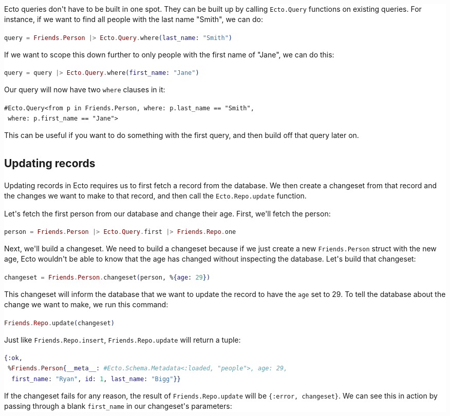 Ecto queries don't have to be built in one spot. They can be built up by calling `Ecto.Query` functions on existing queries. For instance, if we want to find all people with the last name "Smith", we can do:

```elixir
query = Friends.Person |> Ecto.Query.where(last_name: "Smith")
```

If we want to scope this down further to only people with the first name of "Jane", we can do this:

```elixir
query = query |> Ecto.Query.where(first_name: "Jane")
```

Our query will now have two `where` clauses in it:

```
#Ecto.Query<from p in Friends.Person, where: p.last_name == "Smith",
 where: p.first_name == "Jane">
```

This can be useful if you want to do something with the first query, and then build off that query later on.

## Updating records

Updating records in Ecto requires us to first fetch a record from the database. We then create a changeset from that record and the changes we want to make to that record, and then call the `Ecto.Repo.update` function.

Let's fetch the first person from our database and change their age. First, we'll fetch the person:

```elixir
person = Friends.Person |> Ecto.Query.first |> Friends.Repo.one
```

Next, we'll build a changeset. We need to build a changeset because if we just create a new `Friends.Person` struct with the new age, Ecto wouldn't be able to know that the age has changed without inspecting the database. Let's build that changeset:

```elixir
changeset = Friends.Person.changeset(person, %{age: 29})
```

This changeset will inform the database that we want to update the record to have the `age` set to 29. To tell the database about the change we want to make, we run this command:

```elixir
Friends.Repo.update(changeset)
```

Just like `Friends.Repo.insert`, `Friends.Repo.update` will return a tuple:

```elixir
{:ok,
 %Friends.Person{__meta__: #Ecto.Schema.Metadata<:loaded, "people">, age: 29,
  first_name: "Ryan", id: 1, last_name: "Bigg"}}
```

If the changeset fails for any reason, the result of `Friends.Repo.update` will be `{:error, changeset}`. We can see this in action by passing through a blank `first_name` in our changeset's parameters:
